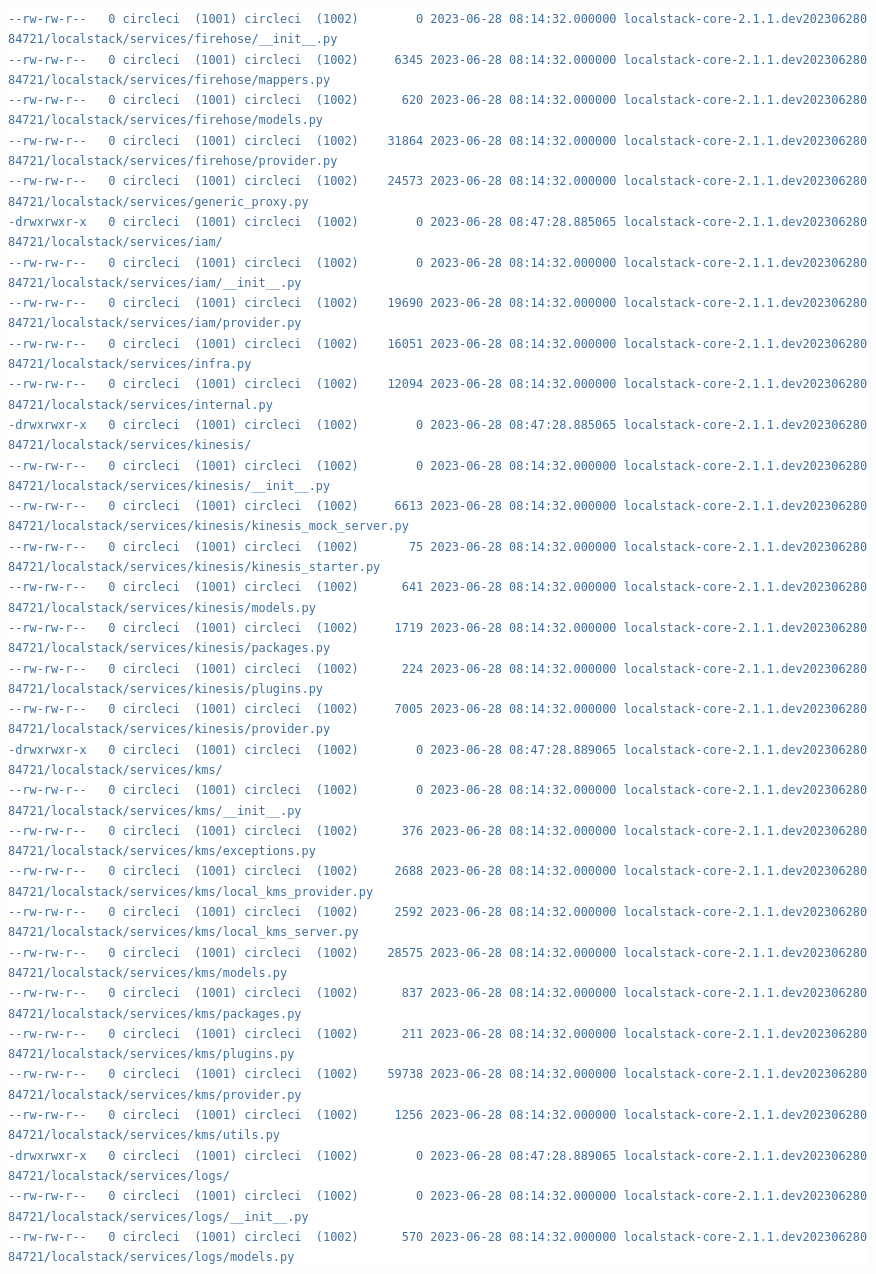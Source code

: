 ```diff
--rw-rw-r--   0 circleci  (1001) circleci  (1002)        0 2023-06-28 08:14:32.000000 localstack-core-2.1.1.dev20230628084721/localstack/services/firehose/__init__.py
--rw-rw-r--   0 circleci  (1001) circleci  (1002)     6345 2023-06-28 08:14:32.000000 localstack-core-2.1.1.dev20230628084721/localstack/services/firehose/mappers.py
--rw-rw-r--   0 circleci  (1001) circleci  (1002)      620 2023-06-28 08:14:32.000000 localstack-core-2.1.1.dev20230628084721/localstack/services/firehose/models.py
--rw-rw-r--   0 circleci  (1001) circleci  (1002)    31864 2023-06-28 08:14:32.000000 localstack-core-2.1.1.dev20230628084721/localstack/services/firehose/provider.py
--rw-rw-r--   0 circleci  (1001) circleci  (1002)    24573 2023-06-28 08:14:32.000000 localstack-core-2.1.1.dev20230628084721/localstack/services/generic_proxy.py
-drwxrwxr-x   0 circleci  (1001) circleci  (1002)        0 2023-06-28 08:47:28.885065 localstack-core-2.1.1.dev20230628084721/localstack/services/iam/
--rw-rw-r--   0 circleci  (1001) circleci  (1002)        0 2023-06-28 08:14:32.000000 localstack-core-2.1.1.dev20230628084721/localstack/services/iam/__init__.py
--rw-rw-r--   0 circleci  (1001) circleci  (1002)    19690 2023-06-28 08:14:32.000000 localstack-core-2.1.1.dev20230628084721/localstack/services/iam/provider.py
--rw-rw-r--   0 circleci  (1001) circleci  (1002)    16051 2023-06-28 08:14:32.000000 localstack-core-2.1.1.dev20230628084721/localstack/services/infra.py
--rw-rw-r--   0 circleci  (1001) circleci  (1002)    12094 2023-06-28 08:14:32.000000 localstack-core-2.1.1.dev20230628084721/localstack/services/internal.py
-drwxrwxr-x   0 circleci  (1001) circleci  (1002)        0 2023-06-28 08:47:28.885065 localstack-core-2.1.1.dev20230628084721/localstack/services/kinesis/
--rw-rw-r--   0 circleci  (1001) circleci  (1002)        0 2023-06-28 08:14:32.000000 localstack-core-2.1.1.dev20230628084721/localstack/services/kinesis/__init__.py
--rw-rw-r--   0 circleci  (1001) circleci  (1002)     6613 2023-06-28 08:14:32.000000 localstack-core-2.1.1.dev20230628084721/localstack/services/kinesis/kinesis_mock_server.py
--rw-rw-r--   0 circleci  (1001) circleci  (1002)       75 2023-06-28 08:14:32.000000 localstack-core-2.1.1.dev20230628084721/localstack/services/kinesis/kinesis_starter.py
--rw-rw-r--   0 circleci  (1001) circleci  (1002)      641 2023-06-28 08:14:32.000000 localstack-core-2.1.1.dev20230628084721/localstack/services/kinesis/models.py
--rw-rw-r--   0 circleci  (1001) circleci  (1002)     1719 2023-06-28 08:14:32.000000 localstack-core-2.1.1.dev20230628084721/localstack/services/kinesis/packages.py
--rw-rw-r--   0 circleci  (1001) circleci  (1002)      224 2023-06-28 08:14:32.000000 localstack-core-2.1.1.dev20230628084721/localstack/services/kinesis/plugins.py
--rw-rw-r--   0 circleci  (1001) circleci  (1002)     7005 2023-06-28 08:14:32.000000 localstack-core-2.1.1.dev20230628084721/localstack/services/kinesis/provider.py
-drwxrwxr-x   0 circleci  (1001) circleci  (1002)        0 2023-06-28 08:47:28.889065 localstack-core-2.1.1.dev20230628084721/localstack/services/kms/
--rw-rw-r--   0 circleci  (1001) circleci  (1002)        0 2023-06-28 08:14:32.000000 localstack-core-2.1.1.dev20230628084721/localstack/services/kms/__init__.py
--rw-rw-r--   0 circleci  (1001) circleci  (1002)      376 2023-06-28 08:14:32.000000 localstack-core-2.1.1.dev20230628084721/localstack/services/kms/exceptions.py
--rw-rw-r--   0 circleci  (1001) circleci  (1002)     2688 2023-06-28 08:14:32.000000 localstack-core-2.1.1.dev20230628084721/localstack/services/kms/local_kms_provider.py
--rw-rw-r--   0 circleci  (1001) circleci  (1002)     2592 2023-06-28 08:14:32.000000 localstack-core-2.1.1.dev20230628084721/localstack/services/kms/local_kms_server.py
--rw-rw-r--   0 circleci  (1001) circleci  (1002)    28575 2023-06-28 08:14:32.000000 localstack-core-2.1.1.dev20230628084721/localstack/services/kms/models.py
--rw-rw-r--   0 circleci  (1001) circleci  (1002)      837 2023-06-28 08:14:32.000000 localstack-core-2.1.1.dev20230628084721/localstack/services/kms/packages.py
--rw-rw-r--   0 circleci  (1001) circleci  (1002)      211 2023-06-28 08:14:32.000000 localstack-core-2.1.1.dev20230628084721/localstack/services/kms/plugins.py
--rw-rw-r--   0 circleci  (1001) circleci  (1002)    59738 2023-06-28 08:14:32.000000 localstack-core-2.1.1.dev20230628084721/localstack/services/kms/provider.py
--rw-rw-r--   0 circleci  (1001) circleci  (1002)     1256 2023-06-28 08:14:32.000000 localstack-core-2.1.1.dev20230628084721/localstack/services/kms/utils.py
-drwxrwxr-x   0 circleci  (1001) circleci  (1002)        0 2023-06-28 08:47:28.889065 localstack-core-2.1.1.dev20230628084721/localstack/services/logs/
--rw-rw-r--   0 circleci  (1001) circleci  (1002)        0 2023-06-28 08:14:32.000000 localstack-core-2.1.1.dev20230628084721/localstack/services/logs/__init__.py
--rw-rw-r--   0 circleci  (1001) circleci  (1002)      570 2023-06-28 08:14:32.000000 localstack-core-2.1.1.dev20230628084721/localstack/services/logs/models.py
```